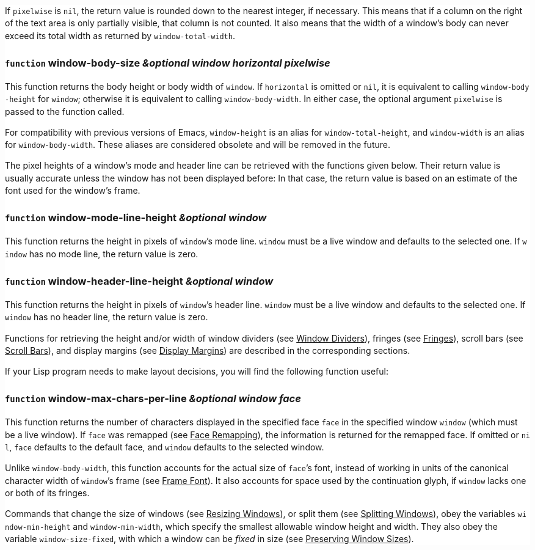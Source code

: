 If `pixelwise` is `nil`, the return value is rounded down to the nearest integer, if necessary. This means that if a column on the right of the text area is only partially visible, that column is not counted. It also means that the width of a window’s body can never exceed its total width as returned by `window-total-width`.

### <span className="tag function">`function`</span> **window-body-size** *\&optional window horizontal pixelwise*

This function returns the body height or body width of `window`. If `horizontal` is omitted or `nil`, it is equivalent to calling `window-body-height` for `window`; otherwise it is equivalent to calling `window-body-width`. In either case, the optional argument `pixelwise` is passed to the function called.

For compatibility with previous versions of Emacs, `window-height` is an alias for `window-total-height`, and `window-width` is an alias for `window-body-width`. These aliases are considered obsolete and will be removed in the future.

The pixel heights of a window’s mode and header line can be retrieved with the functions given below. Their return value is usually accurate unless the window has not been displayed before: In that case, the return value is based on an estimate of the font used for the window’s frame.

### <span className="tag function">`function`</span> **window-mode-line-height** *\&optional window*

This function returns the height in pixels of `window`’s mode line. `window` must be a live window and defaults to the selected one. If `window` has no mode line, the return value is zero.

### <span className="tag function">`function`</span> **window-header-line-height** *\&optional window*

This function returns the height in pixels of `window`’s header line. `window` must be a live window and defaults to the selected one. If `window` has no header line, the return value is zero.

Functions for retrieving the height and/or width of window dividers (see [Window Dividers](/docs/elisp/Window-Dividers)), fringes (see [Fringes](/docs/elisp/Fringes)), scroll bars (see [Scroll Bars](/docs/elisp/Scroll-Bars)), and display margins (see [Display Margins](/docs/elisp/Display-Margins)) are described in the corresponding sections.

If your Lisp program needs to make layout decisions, you will find the following function useful:

### <span className="tag function">`function`</span> **window-max-chars-per-line** *\&optional window face*

This function returns the number of characters displayed in the specified face `face` in the specified window `window` (which must be a live window). If `face` was remapped (see [Face Remapping](/docs/elisp/Face-Remapping)), the information is returned for the remapped face. If omitted or `nil`, `face` defaults to the default face, and `window` defaults to the selected window.

Unlike `window-body-width`, this function accounts for the actual size of `face`’s font, instead of working in units of the canonical character width of `window`’s frame (see [Frame Font](/docs/elisp/Frame-Font)). It also accounts for space used by the continuation glyph, if `window` lacks one or both of its fringes.

Commands that change the size of windows (see [Resizing Windows](/docs/elisp/Resizing-Windows)), or split them (see [Splitting Windows](/docs/elisp/Splitting-Windows)), obey the variables `window-min-height` and `window-min-width`, which specify the smallest allowable window height and width. They also obey the variable `window-size-fixed`, with which a window can be *fixed* in size (see [Preserving Window Sizes](/docs/elisp/Preserving-Window-Sizes)).
